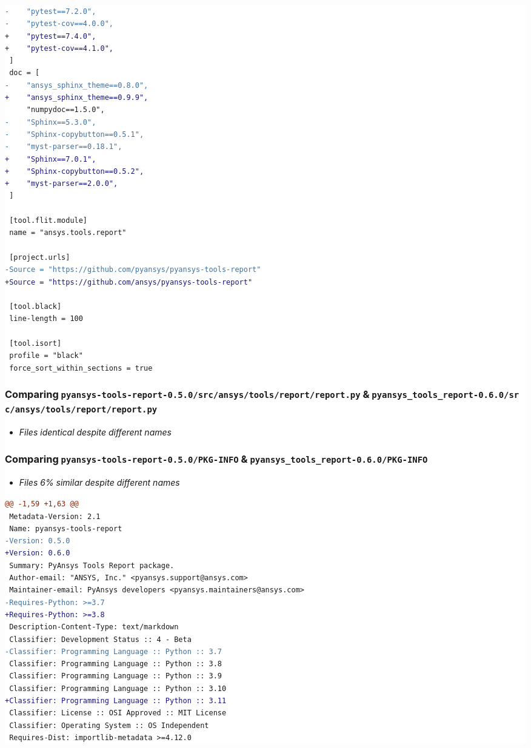 ```diff
-    "pytest==7.2.0",
-    "pytest-cov==4.0.0",
+    "pytest==7.4.0",
+    "pytest-cov==4.1.0",
 ]
 doc = [
-    "ansys_sphinx_theme==0.8.0",
+    "ansys_sphinx_theme==0.9.9",
     "numpydoc==1.5.0",
-    "Sphinx==5.3.0",
-    "Sphinx-copybutton==0.5.1",
-    "myst-parser==0.18.1",
+    "Sphinx==7.0.1",
+    "Sphinx-copybutton==0.5.2",
+    "myst-parser==2.0.0",
 ]
 
 [tool.flit.module]
 name = "ansys.tools.report"
 
 [project.urls]
-Source = "https://github.com/pyansys/pyansys-tools-report"
+Source = "https://github.com/ansys/pyansys-tools-report"
 
 [tool.black]
 line-length = 100
 
 [tool.isort]
 profile = "black"
 force_sort_within_sections = true
```

### Comparing `pyansys-tools-report-0.5.0/src/ansys/tools/report/report.py` & `pyansys_tools_report-0.6.0/src/ansys/tools/report/report.py`

 * *Files identical despite different names*

### Comparing `pyansys-tools-report-0.5.0/PKG-INFO` & `pyansys_tools_report-0.6.0/PKG-INFO`

 * *Files 6% similar despite different names*

```diff
@@ -1,59 +1,63 @@
 Metadata-Version: 2.1
 Name: pyansys-tools-report
-Version: 0.5.0
+Version: 0.6.0
 Summary: PyAnsys Tools Report package.
 Author-email: "ANSYS, Inc." <pyansys.support@ansys.com>
 Maintainer-email: PyAnsys developers <pyansys.maintainers@ansys.com>
-Requires-Python: >=3.7
+Requires-Python: >=3.8
 Description-Content-Type: text/markdown
 Classifier: Development Status :: 4 - Beta
-Classifier: Programming Language :: Python :: 3.7
 Classifier: Programming Language :: Python :: 3.8
 Classifier: Programming Language :: Python :: 3.9
 Classifier: Programming Language :: Python :: 3.10
+Classifier: Programming Language :: Python :: 3.11
 Classifier: License :: OSI Approved :: MIT License
 Classifier: Operating System :: OS Independent
 Requires-Dist: importlib-metadata >=4.12.0
```